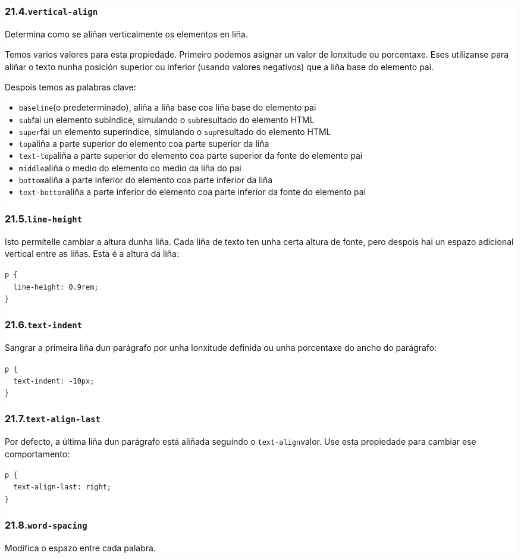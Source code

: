 ### 21.4.`vertical-align`

Determina como se aliñan verticalmente os elementos en liña.

Temos varios valores para esta propiedade. Primeiro podemos asignar un valor de lonxitude ou porcentaxe. Eses utilízanse para aliñar o texto nunha posición superior ou inferior  (usando valores negativos) que a liña base do elemento pai.

Despois temos as palabras clave:

- `baseline`(o predeterminado), aliña a liña base coa liña base do elemento pai
- `sub`fai un elemento subíndice, simulando o `sub`resultado do elemento HTML
- `super`fai un elemento superíndice, simulando o `sup`resultado do elemento HTML
- `top`aliña a parte superior do elemento coa parte superior da liña
- `text-top`aliña a parte superior do elemento coa parte superior da fonte do elemento pai
- `middle`aliña o medio do elemento co medio da liña do pai
- `bottom`aliña a parte inferior do elemento coa parte inferior da liña
- `text-bottom`aliña a parte inferior do elemento coa parte inferior da fonte do elemento pai

### 21.5.`line-height`

Isto permítelle cambiar a altura dunha liña. Cada liña de texto ten unha certa altura de fonte, pero despois hai un espazo adicional vertical entre as liñas. Esta é a altura da liña:

```
p {
  line-height: 0.9rem;
}
```

### 21.6.`text-indent`

Sangrar a primeira liña dun parágrafo por unha lonxitude definida ou unha porcentaxe do ancho do parágrafo:

```
p {
  text-indent: -10px;
}
```

### 21.7.`text-align-last`

Por defecto, a última liña dun parágrafo está aliñada seguindo o `text-align`valor. Use esta propiedade para cambiar ese comportamento:

```
p {
  text-align-last: right;
}
```

### 21.8.`word-spacing`

Modifica o espazo entre cada palabra.
